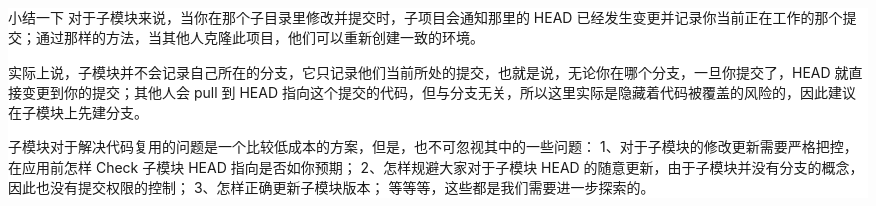 小结一下
对于子模块来说，当你在那个子目录里修改并提交时，子项目会通知那里的 HEAD 已经发生变更并记录你当前正在工作的那个提交；通过那样的方法，当其他人克隆此项目，他们可以重新创建一致的环境。

实际上说，子模块并不会记录自己所在的分支，它只记录他们当前所处的提交，也就是说，无论你在哪个分支，一旦你提交了，HEAD 就直接变更到你的提交；其他人会 pull 到 HEAD 指向这个提交的代码，但与分支无关，所以这里实际是隐藏着代码被覆盖的风险的，因此建议在子模块上先建分支。

子模块对于解决代码复用的问题是一个比较低成本的方案，但是，也不可忽视其中的一些问题：
1、对于子模块的修改更新需要严格把控，在应用前怎样 Check 子模块 HEAD 指向是否如你预期；
2、怎样规避大家对于子模块 HEAD 的随意更新，由于子模块并没有分支的概念，因此也没有提交权限的控制；
3、怎样正确更新子模块版本；
等等等，这些都是我们需要进一步探索的。
